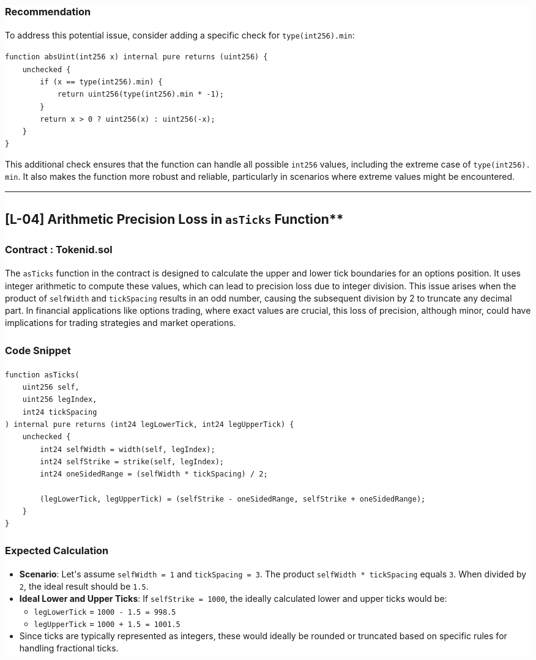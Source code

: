 ### Recommendation
To address this potential issue, consider adding a specific check for `type(int256).min`:

```solidity
function absUint(int256 x) internal pure returns (uint256) {
    unchecked {
        if (x == type(int256).min) {
            return uint256(type(int256).min * -1);
        }
        return x > 0 ? uint256(x) : uint256(-x);
    }
}
```

This additional check ensures that the function can handle all possible `int256` values, including the extreme case of `type(int256).min`. It also makes the function more robust and reliable, particularly in scenarios where extreme values might be encountered.

---

## [L-04] Arithmetic Precision Loss in `asTicks` Function**

### Contract : Tokenid.sol

The `asTicks` function in the contract is designed to calculate the upper and lower tick boundaries for an options position. It uses integer arithmetic to compute these values, which can lead to precision loss due to integer division. This issue arises when the product of `selfWidth` and `tickSpacing` results in an odd number, causing the subsequent division by 2 to truncate any decimal part. In financial applications like options trading, where exact values are crucial, this loss of precision, although minor, could have implications for trading strategies and market operations.

### Code Snippet
```solidity
function asTicks(
    uint256 self,
    uint256 legIndex,
    int24 tickSpacing
) internal pure returns (int24 legLowerTick, int24 legUpperTick) {
    unchecked {
        int24 selfWidth = width(self, legIndex);
        int24 selfStrike = strike(self, legIndex);
        int24 oneSidedRange = (selfWidth * tickSpacing) / 2;

        (legLowerTick, legUpperTick) = (selfStrike - oneSidedRange, selfStrike + oneSidedRange);
    }
}
```

### Expected Calculation
- **Scenario**: Let's assume `selfWidth = 1` and `tickSpacing = 3`. The product `selfWidth * tickSpacing` equals `3`. When divided by `2`, the ideal result should be `1.5`.
- **Ideal Lower and Upper Ticks**: If `selfStrike = 1000`, the ideally calculated lower and upper ticks would be:
  - `legLowerTick` = `1000 - 1.5 = 998.5`
  - `legUpperTick` = `1000 + 1.5 = 1001.5`
- Since ticks are typically represented as integers, these would ideally be rounded or truncated based on specific rules for handling fractional ticks.
